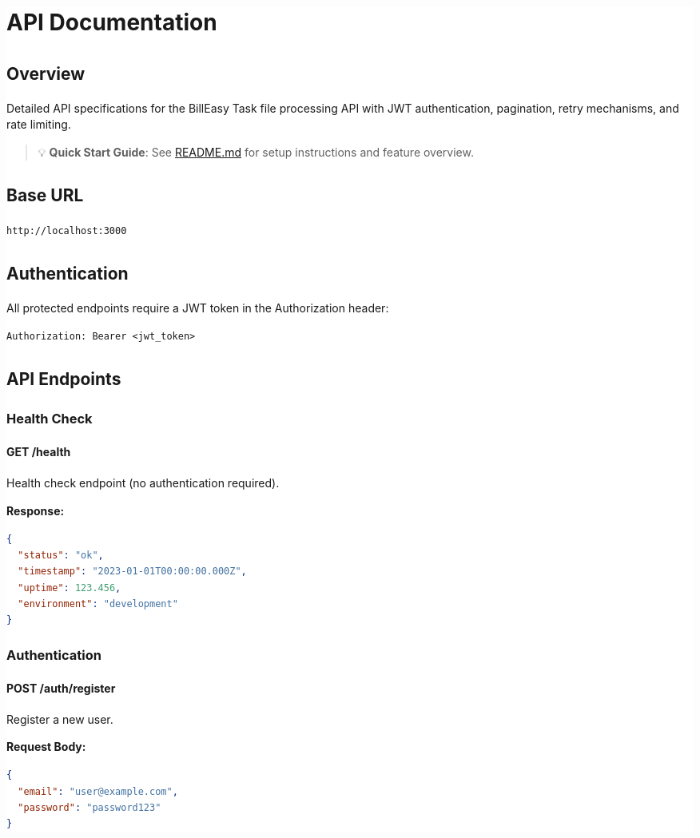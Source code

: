 # API Documentation

## Overview
Detailed API specifications for the BillEasy Task file processing API with JWT authentication, pagination, retry mechanisms, and rate limiting.

> 💡 **Quick Start Guide**: See [README.md](./README.md) for setup instructions and feature overview.

## Base URL
```
http://localhost:3000
```

## Authentication

All protected endpoints require a JWT token in the Authorization header:
```
Authorization: Bearer <jwt_token>
```

## API Endpoints

### Health Check

#### GET /health
Health check endpoint (no authentication required).

**Response:**
```json
{
  "status": "ok",
  "timestamp": "2023-01-01T00:00:00.000Z",
  "uptime": 123.456,
  "environment": "development"
}
```

### Authentication

#### POST /auth/register
Register a new user.

**Request Body:**
```json
{
  "email": "user@example.com",
  "password": "password123"
}
```
